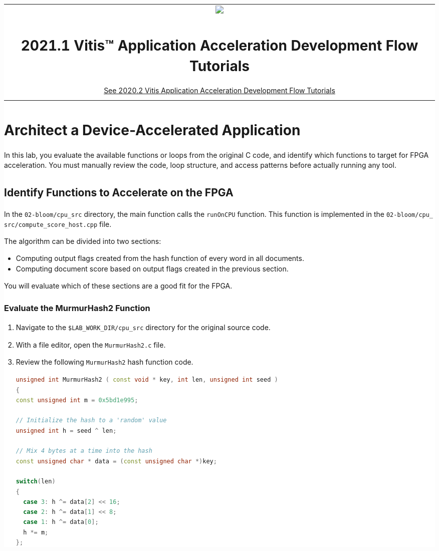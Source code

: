 ﻿<table class="sphinxhide">
 <tr>
   <td align="center"><img src="https://www.xilinx.com/content/dam/xilinx/imgs/press/media-kits/corporate/xilinx-logo.png" width="30%"/><h1>2021.1 Vitis™ Application Acceleration Development Flow Tutorials</h1>
   <a href="https://github.com/Xilinx/Vitis-Tutorials/tree/2020.2">See 2020.2 Vitis Application Acceleration Development Flow Tutorials</a>
   </td>
 </tr>
 <tr>
 <td>
 </td>
 </tr>
</table>

# Architect a Device-Accelerated Application

In this lab, you evaluate the available functions or loops from the original C code, and identify which functions to target for FPGA acceleration. You must manually review the code, loop structure, and access patterns before actually running any tool.

## Identify Functions to Accelerate on the FPGA

In the `02-bloom/cpu_src` directory, the main function calls the `runOnCPU` function. This function is implemented in the `02-bloom/cpu_src/compute_score_host.cpp` file.

The algorithm can be divided into two sections:

* Computing output flags created from the hash function of every word in all documents.
* Computing document score based on output flags created in the previous section.

You will evaluate which of these sections are a good fit for the FPGA.

### Evaluate the MurmurHash2 Function

1. Navigate to the `$LAB_WORK_DIR/cpu_src` directory for the original source code.

2. With a file editor, open the `MurmurHash2.c` file.

3. Review the following `MurmurHash2` hash function code.

    ```cpp
    unsigned int MurmurHash2 ( const void * key, int len, unsigned int seed )
    {
    const unsigned int m = 0x5bd1e995;

    // Initialize the hash to a 'random' value
    unsigned int h = seed ^ len;

    // Mix 4 bytes at a time into the hash
    const unsigned char * data = (const unsigned char *)key;

    switch(len)
    {
      case 3: h ^= data[2] << 16;
      case 2: h ^= data[1] << 8;
      case 1: h ^= data[0];
      h *= m;
    };
